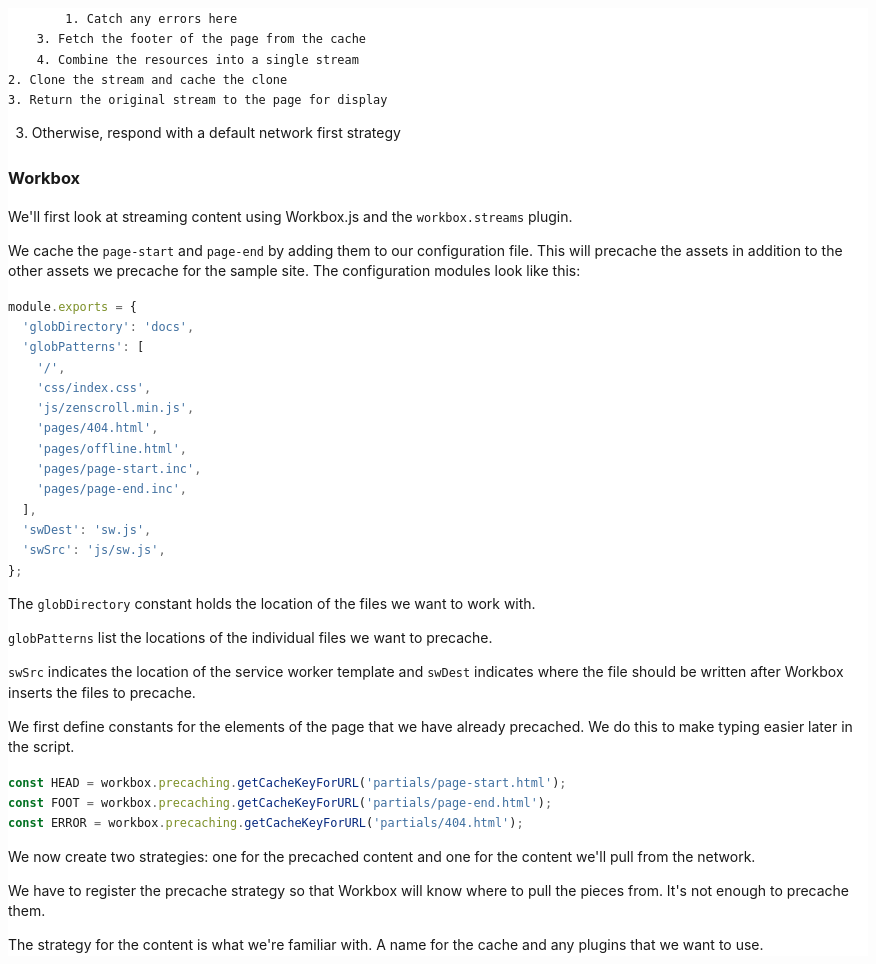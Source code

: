             1. Catch any errors here
        3. Fetch the footer of the page from the cache
        4. Combine the resources into a single stream
    2. Clone the stream and cache the clone
    3. Return the original stream to the page for display
3. Otherwise, respond with a default network first strategy

### Workbox

We'll first look at streaming content using Workbox.js and the `workbox.streams` plugin.

We cache the `page-start` and `page-end` by adding them to our configuration file. This will precache the assets in addition to the other assets we precache for the sample site. The configuration modules look like this:

```js
module.exports = {
  'globDirectory': 'docs',
  'globPatterns': [
    '/',
    'css/index.css',
    'js/zenscroll.min.js',
    'pages/404.html',
    'pages/offline.html',
    'pages/page-start.inc',
    'pages/page-end.inc',
  ],
  'swDest': 'sw.js',
  'swSrc': 'js/sw.js',
};
```

The `globDirectory` constant holds the location of the files we want to work with.

`globPatterns` list the locations of the individual files we want to precache.

`swSrc` indicates the location of the service worker template and `swDest` indicates where the file should be written after Workbox inserts the files to precache.

We first define constants for the elements of the page that we have already precached. We do this to make typing easier later in the script.

```js
const HEAD = workbox.precaching.getCacheKeyForURL('partials/page-start.html');
const FOOT = workbox.precaching.getCacheKeyForURL('partials/page-end.html');
const ERROR = workbox.precaching.getCacheKeyForURL('partials/404.html');
```

We now create two strategies: one for the precached content and one for the content we'll pull from the network.

We have to register the precache strategy so that Workbox will know where to pull the pieces from. It's not enough to precache them.

The strategy for the content is what we're familiar with. A name for the cache and any plugins that we want to use.
